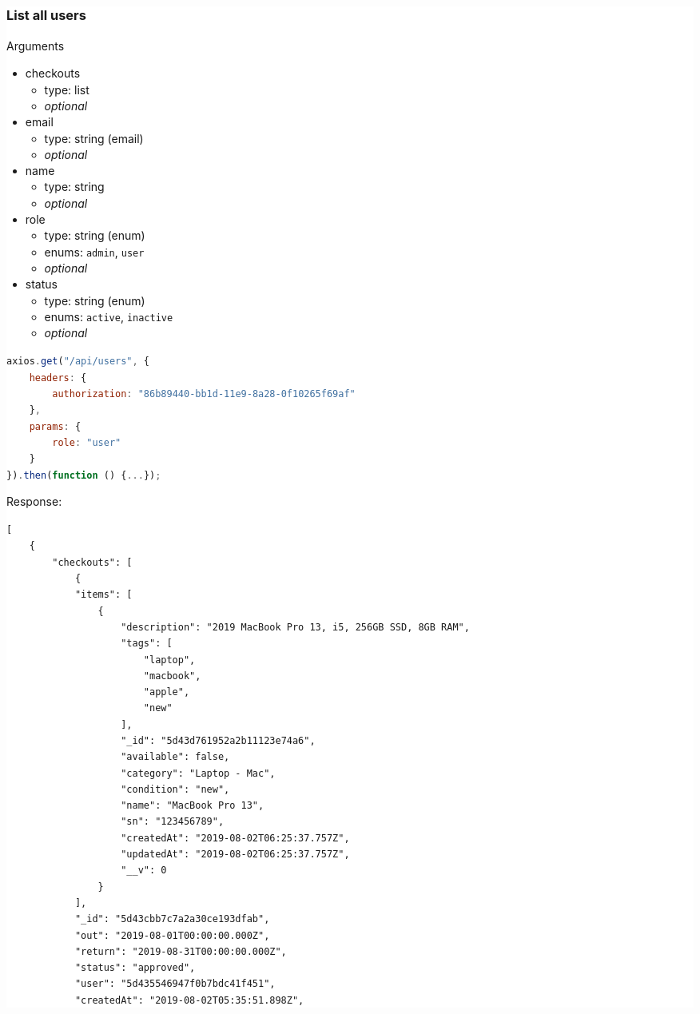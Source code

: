 ### List all users

Arguments

* checkouts
  * type: list
  * *optional*
* email
  * type: string (email)
  * *optional*
* name
  * type: string
  * *optional*
* role
  * type: string (enum)
  * enums: `admin`, `user`
  * *optional*
* status
  * type: string (enum)
  * enums: `active`, `inactive`
  * *optional*

```js
axios.get("/api/users", {
    headers: {
        authorization: "86b89440-bb1d-11e9-8a28-0f10265f69af"
    },
    params: {
        role: "user"
    }
}).then(function () {...});
```

Response:

```
[
    {
        "checkouts": [
            {
            "items": [
                {
                    "description": "2019 MacBook Pro 13, i5, 256GB SSD, 8GB RAM",
                    "tags": [
                        "laptop",
                        "macbook",
                        "apple",
                        "new"
                    ],
                    "_id": "5d43d761952a2b11123e74a6",
                    "available": false,
                    "category": "Laptop - Mac",
                    "condition": "new",
                    "name": "MacBook Pro 13",
                    "sn": "123456789",
                    "createdAt": "2019-08-02T06:25:37.757Z",
                    "updatedAt": "2019-08-02T06:25:37.757Z",
                    "__v": 0
                }
            ],
            "_id": "5d43cbb7c7a2a30ce193dfab",
            "out": "2019-08-01T00:00:00.000Z",
            "return": "2019-08-31T00:00:00.000Z",
            "status": "approved",
            "user": "5d435546947f0b7bdc41f451",
            "createdAt": "2019-08-02T05:35:51.898Z",
```
